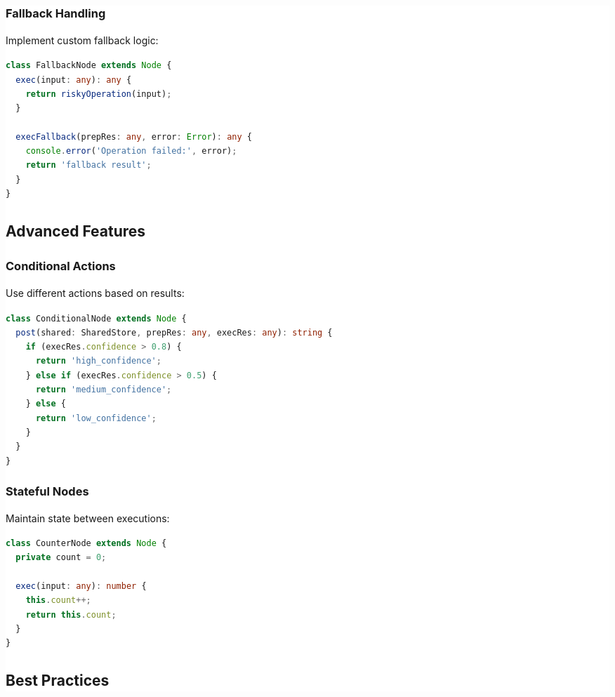 ### Fallback Handling

Implement custom fallback logic:

```typescript
class FallbackNode extends Node {
  exec(input: any): any {
    return riskyOperation(input);
  }

  execFallback(prepRes: any, error: Error): any {
    console.error('Operation failed:', error);
    return 'fallback result';
  }
}
```

## Advanced Features

### Conditional Actions

Use different actions based on results:

```typescript
class ConditionalNode extends Node {
  post(shared: SharedStore, prepRes: any, execRes: any): string {
    if (execRes.confidence > 0.8) {
      return 'high_confidence';
    } else if (execRes.confidence > 0.5) {
      return 'medium_confidence';
    } else {
      return 'low_confidence';
    }
  }
}
```

### Stateful Nodes

Maintain state between executions:

```typescript
class CounterNode extends Node {
  private count = 0;

  exec(input: any): number {
    this.count++;
    return this.count;
  }
}
```

## Best Practices
